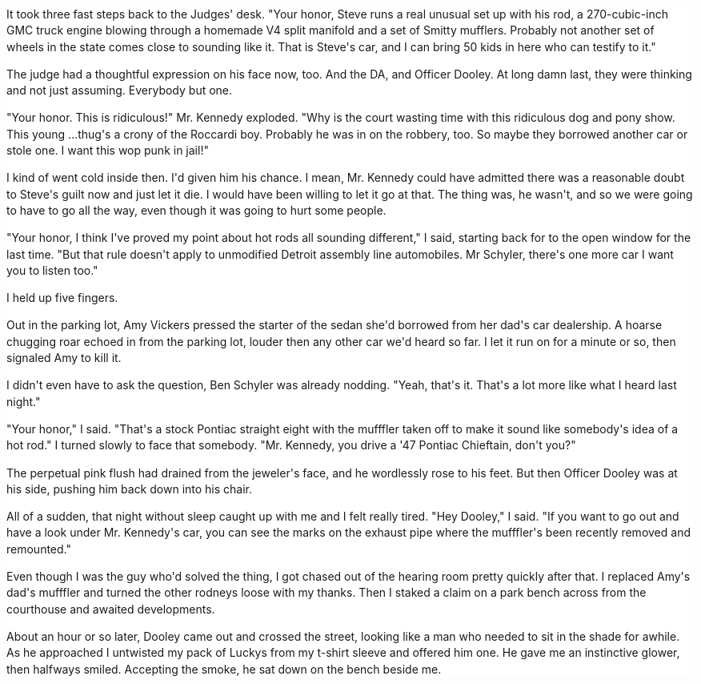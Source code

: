 It took three fast steps back to the Judges' desk. "Your honor, Steve runs a
real unusual set up with his rod, a 270-cubic-inch GMC truck engine blowing
through a homemade V4 split manifold and a set of Smitty mufflers. Probably
not another set of wheels in the state comes close to sounding like it. That
is Steve's car, and I can bring 50 kids in here who can testify to it."

The judge had a thoughtful expression on his face now, too. And the DA, and
Officer Dooley. At long damn last, they were thinking and not just assuming.
Everybody but one.

"Your honor. This is ridiculous!" Mr. Kennedy exploded. "Why is the court
wasting time with this ridiculous dog and pony show. This young ...thug's a
crony of the Roccardi boy. Probably he was in on the robbery, too. So maybe
they borrowed another car or stole one. I want this wop punk in jail!"

I kind of went cold inside then. I'd given him his chance. I mean, Mr. Kennedy
could have admitted there was a reasonable doubt to Steve's guilt now and just
let it die. I would have been willing to let it go at that. The thing was, he
wasn't, and so we were going to have to go all the way, even though it was
going to hurt some people.

"Your honor, I think I've proved my point about hot rods all sounding
different," I said, starting back for to the open window for the last time.
"But that rule doesn't apply to unmodified Detroit assembly line automobiles.
Mr Schyler, there's one more car I want you to listen too."

I held up five fingers.

Out in the parking lot, Amy Vickers pressed the starter of the sedan she'd
borrowed from her dad's car dealership. A hoarse chugging roar echoed in from
the parking lot, louder then any other car we'd heard so far. I let it run on
for a minute or so, then signaled Amy to kill it.

I didn't even have to ask the question, Ben Schyler was already nodding.
"Yeah, that's it. That's a lot more like what I heard last night."

"Your honor," I said. "That's a stock Pontiac straight eight with the mufffler
taken off to make it sound like somebody's idea of a hot rod." I turned slowly
to face that somebody. "Mr. Kennedy, you drive a '47 Pontiac Chieftain, don't
you?"

The perpetual pink flush had drained from the jeweler's face, and he
wordlessly rose to his feet. But then Officer Dooley was at his side, pushing
him back down into his chair.

All of a sudden, that night without sleep caught up with me and I felt really
tired. "Hey Dooley," I said. "If you want to go out and have a look under Mr.
Kennedy's car, you can see the marks on the exhaust pipe where the mufffler's
been recently removed and remounted."

Even though I was the guy who'd solved the thing, I got chased out of the
hearing room pretty quickly after that. I replaced Amy's dad's mufffler and
turned the other rodneys loose with my thanks. Then I staked a claim on a park
bench across from the courthouse and awaited developments.

About an hour or so later, Dooley came out and crossed the street, looking
like a man who needed to sit in the shade for awhile. As he approached I
untwisted my pack of Luckys from my t-shirt sleeve and offered him one. He
gave me an instinctive glower, then halfways smiled. Accepting the smoke, he
sat down on the bench beside me.
